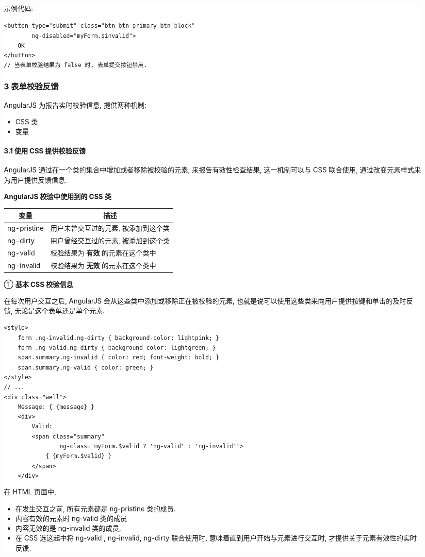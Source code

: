 示例代码:
    
    <button type="submit" class="btn btn-primary btn-block"
            ng-disabled="myForm.$invalid">
        OK
    </button>
    // 当表单校验结果为 false 时, 表单提交按钮禁用.


### 3 表单校验反馈

AngularJS 为报告实时校验信息, 提供两种机制:
- CSS 类
- 变量 

#### 3.1 使用 **CSS** 提供校验反馈

AngularJS 通过在一个类的集合中增加或者移除被校验的元素, 来报告有效性检查结果, 这一机制可以与 CSS 联合使用, 通过改变元素样式来为用户提供反馈信息.

**AngularJS 校验中使用到的 CSS 类**

| 变量 | 描述 |
| ---  | ---  | 
| ng-pristine | 用户未曾交互过的元素, 被添加到这个类 |
| ng-dirty | 用户曾经交互过的元素, 被添加到这个类 |
| ng-valid | 校验结果为 **有效** 的元素在这个类中 |
| ng-invalid | 校验结果为 **无效** 的元素在这个类中 |

① **基本 CSS 校验信息**

在每次用户交互之后, AngularJS 会从这些类中添加或移除正在被校验的元素, 也就是说可以使用这些类来向用户提供按键和单击的及时反馈, 无论是这个表单还是单个元素.

    <style>
        form .ng-invalid.ng-dirty { background-color: lightpink; }
        form .ng-valid.ng-dirty { background-color: lightgreen; }
        span.summary.ng-invalid { color: red; font-weight: bold; }
        span.summary.ng-valid { color: green; }
    </style>
    // ... 
    <div class="well">
        Message: { {message} }
        <div>
            Valid: 
            <span class="summary" 
                    ng-class="myForm.$valid ? 'ng-valid' : 'ng-invalid'">
                { {myForm.$valid} }
            </span>
        </div>

在 HTML 页面中, 
- 在发生交互之前, 所有元素都是 ng-pristine 类的成员.
- 内容有效的元素时 ng-valid 类的成员
- 内容无效的是 ng-invalid 类的成员,
- 在 CSS 选这起中将 ng-valid , ng-invalid, ng-dirty 联合使用时, 意味着直到用户开始与元素进行交互时, 才提供关于元素有效性的实时反馈.
